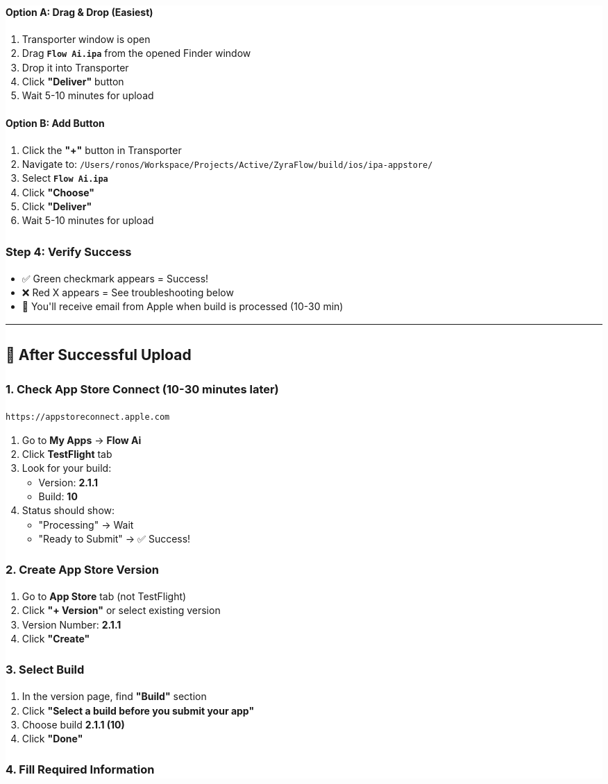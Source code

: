 #### Option A: Drag & Drop (Easiest)
1. Transporter window is open
2. Drag **`Flow Ai.ipa`** from the opened Finder window
3. Drop it into Transporter
4. Click **"Deliver"** button
5. Wait 5-10 minutes for upload

#### Option B: Add Button
1. Click the **"+"** button in Transporter
2. Navigate to: `/Users/ronos/Workspace/Projects/Active/ZyraFlow/build/ios/ipa-appstore/`
3. Select **`Flow Ai.ipa`**
4. Click **"Choose"**
5. Click **"Deliver"**
6. Wait 5-10 minutes for upload

### **Step 4: Verify Success**
- ✅ Green checkmark appears = Success!
- ❌ Red X appears = See troubleshooting below
- 📧 You'll receive email from Apple when build is processed (10-30 min)

---

## 📧 **After Successful Upload**

### **1. Check App Store Connect (10-30 minutes later)**
```
https://appstoreconnect.apple.com
```

1. Go to **My Apps** → **Flow Ai**
2. Click **TestFlight** tab
3. Look for your build:
   - Version: **2.1.1**
   - Build: **10**
4. Status should show:
   - "Processing" → Wait
   - "Ready to Submit" → ✅ Success!

### **2. Create App Store Version**
1. Go to **App Store** tab (not TestFlight)
2. Click **"+ Version"** or select existing version
3. Version Number: **2.1.1**
4. Click **"Create"**

### **3. Select Build**
1. In the version page, find **"Build"** section
2. Click **"Select a build before you submit your app"**
3. Choose build **2.1.1 (10)**
4. Click **"Done"**

### **4. Fill Required Information**
